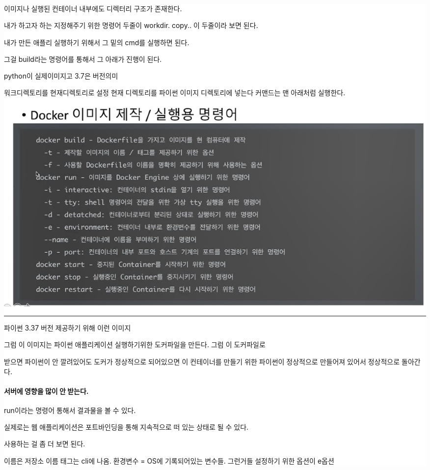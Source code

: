 이미지나 실행된 컨테이너 내부에도 디렉터리 구조가 존재한다.

내가 하고자 하는 지정해주기 위한 명령어 두줄이 workdir. copy.. 이 두줄이라 보면 된다.

내가 만든 애플리 실행하기 위해서 그 밑의 cmd를 실행하면 된다.

그걸 build라는 명령어를 통해서 그 아래가 진행이 된다.


python이 실제이미지고 3.7은 버전의미

워크디렉토리를 현재디렉토리로 설정
현재 디렉토리를 파이썬 이미지 디렉토리에 넣는다
커맨드는 맨 아래처럼 실행한다.

![20210702_133918](/assets/20210702_133918.png)


---------


파이썬 3.37 버전 제공하기 위해 이런 이미지

그럼 이 이미지는 파이썬 애플리케이션 실행하기위한 도커파일을 만든다. 그럼 이 도커파일로

받으면 파이썬이 안 깔려있어도 도커가 정상적으로 되어있으면 이 컨테이너를 만들기 위한 파이썬이 정상적으로 만들어져 있어서 정상적으로 돌아간다.

#### 서버에 영향을 많이 안 받는다.


run이라는 명령어 통해서 결과물을 볼 수 있다.

실제로는 웹 애플리케이션은 포트바인딩을 통해 지속적으로 떠 있는 상태로 될 수 있다.


사용하는 걸 좀 더 보면 된다.


이름은 저장소 이름 태그는 cli에 나옴.
환경변수 = OS에 기록되어있는 변수들.
그런거들 설정하기 위한 옵션이 e옵션
